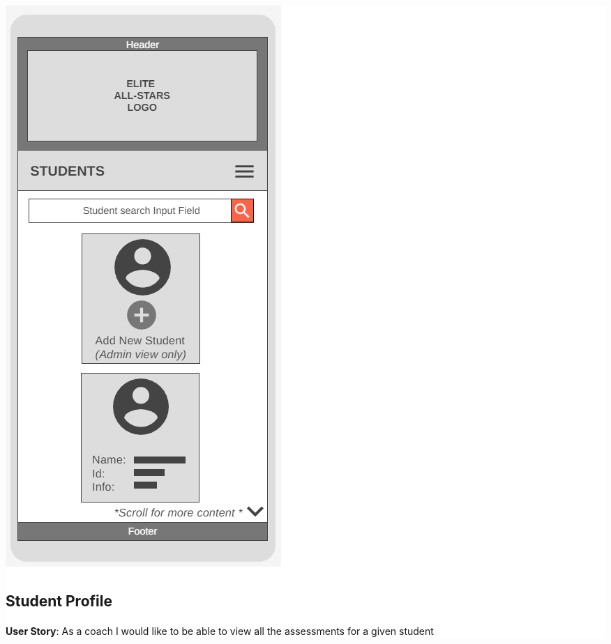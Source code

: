 ![Students Page Wireframe, Mobile](/docs/wireframes/AllStudents_MOBILE.PNG)

## Student Profile 
**User Story**: As a coach I would like to be able to view all the assessments for a given student 
